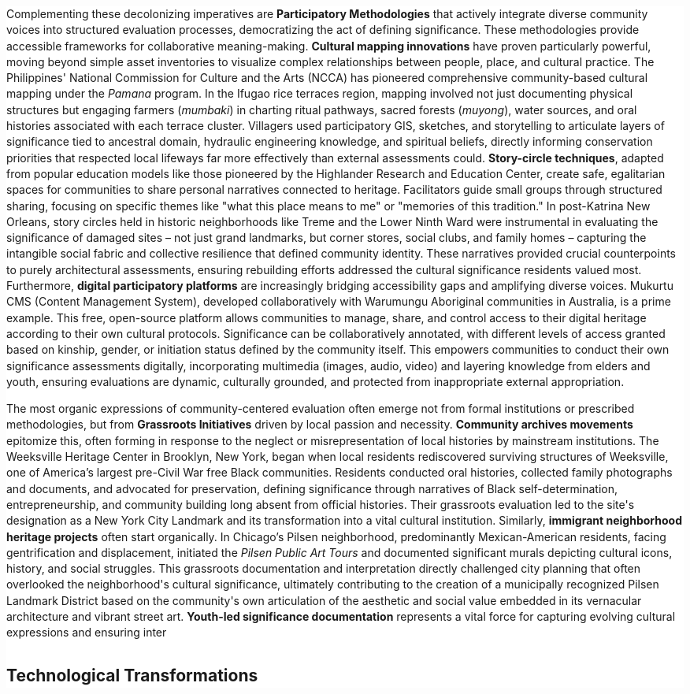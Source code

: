 Complementing these decolonizing imperatives are **Participatory Methodologies** that actively integrate diverse community voices into structured evaluation processes, democratizing the act of defining significance. These methodologies provide accessible frameworks for collaborative meaning-making. **Cultural mapping innovations** have proven particularly powerful, moving beyond simple asset inventories to visualize complex relationships between people, place, and cultural practice. The Philippines' National Commission for Culture and the Arts (NCCA) has pioneered comprehensive community-based cultural mapping under the *Pamana* program. In the Ifugao rice terraces region, mapping involved not just documenting physical structures but engaging farmers (*mumbaki*) in charting ritual pathways, sacred forests (*muyong*), water sources, and oral histories associated with each terrace cluster. Villagers used participatory GIS, sketches, and storytelling to articulate layers of significance tied to ancestral domain, hydraulic engineering knowledge, and spiritual beliefs, directly informing conservation priorities that respected local lifeways far more effectively than external assessments could. **Story-circle techniques**, adapted from popular education models like those pioneered by the Highlander Research and Education Center, create safe, egalitarian spaces for communities to share personal narratives connected to heritage. Facilitators guide small groups through structured sharing, focusing on specific themes like "what this place means to me" or "memories of this tradition." In post-Katrina New Orleans, story circles held in historic neighborhoods like Treme and the Lower Ninth Ward were instrumental in evaluating the significance of damaged sites – not just grand landmarks, but corner stores, social clubs, and family homes – capturing the intangible social fabric and collective resilience that defined community identity. These narratives provided crucial counterpoints to purely architectural assessments, ensuring rebuilding efforts addressed the cultural significance residents valued most. Furthermore, **digital participatory platforms** are increasingly bridging accessibility gaps and amplifying diverse voices. Mukurtu CMS (Content Management System), developed collaboratively with Warumungu Aboriginal communities in Australia, is a prime example. This free, open-source platform allows communities to manage, share, and control access to their digital heritage according to their own cultural protocols. Significance can be collaboratively annotated, with different levels of access granted based on kinship, gender, or initiation status defined by the community itself. This empowers communities to conduct their own significance assessments digitally, incorporating multimedia (images, audio, video) and layering knowledge from elders and youth, ensuring evaluations are dynamic, culturally grounded, and protected from inappropriate external appropriation.

The most organic expressions of community-centered evaluation often emerge not from formal institutions or prescribed methodologies, but from **Grassroots Initiatives** driven by local passion and necessity. **Community archives movements** epitomize this, often forming in response to the neglect or misrepresentation of local histories by mainstream institutions. The Weeksville Heritage Center in Brooklyn, New York, began when local residents rediscovered surviving structures of Weeksville, one of America’s largest pre-Civil War free Black communities. Residents conducted oral histories, collected family photographs and documents, and advocated for preservation, defining significance through narratives of Black self-determination, entrepreneurship, and community building long absent from official histories. Their grassroots evaluation led to the site's designation as a New York City Landmark and its transformation into a vital cultural institution. Similarly, **immigrant neighborhood heritage projects** often start organically. In Chicago’s Pilsen neighborhood, predominantly Mexican-American residents, facing gentrification and displacement, initiated the *Pilsen Public Art Tours* and documented significant murals depicting cultural icons, history, and social struggles. This grassroots documentation and interpretation directly challenged city planning that often overlooked the neighborhood's cultural significance, ultimately contributing to the creation of a municipally recognized Pilsen Landmark District based on the community's own articulation of the aesthetic and social value embedded in its vernacular architecture and vibrant street art. **Youth-led significance documentation** represents a vital force for capturing evolving cultural expressions and ensuring inter

## Technological Transformations
